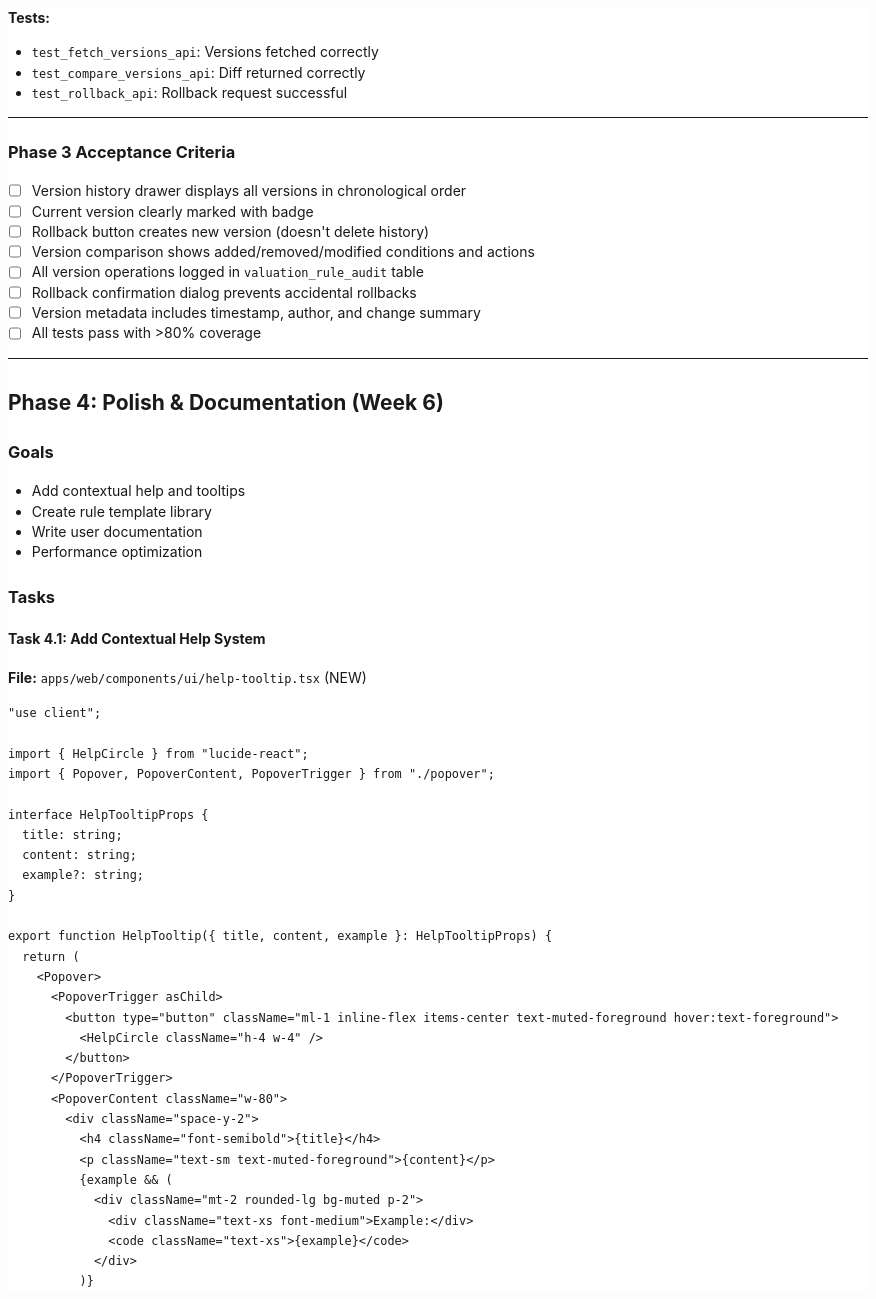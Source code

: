 **Tests:**
- `test_fetch_versions_api`: Versions fetched correctly
- `test_compare_versions_api`: Diff returned correctly
- `test_rollback_api`: Rollback request successful

---

### Phase 3 Acceptance Criteria

- [ ] Version history drawer displays all versions in chronological order
- [ ] Current version clearly marked with badge
- [ ] Rollback button creates new version (doesn't delete history)
- [ ] Version comparison shows added/removed/modified conditions and actions
- [ ] All version operations logged in `valuation_rule_audit` table
- [ ] Rollback confirmation dialog prevents accidental rollbacks
- [ ] Version metadata includes timestamp, author, and change summary
- [ ] All tests pass with >80% coverage

---

## Phase 4: Polish & Documentation (Week 6)

### Goals
- Add contextual help and tooltips
- Create rule template library
- Write user documentation
- Performance optimization

### Tasks

#### Task 4.1: Add Contextual Help System
**File:** `apps/web/components/ui/help-tooltip.tsx` (NEW)

```tsx
"use client";

import { HelpCircle } from "lucide-react";
import { Popover, PopoverContent, PopoverTrigger } from "./popover";

interface HelpTooltipProps {
  title: string;
  content: string;
  example?: string;
}

export function HelpTooltip({ title, content, example }: HelpTooltipProps) {
  return (
    <Popover>
      <PopoverTrigger asChild>
        <button type="button" className="ml-1 inline-flex items-center text-muted-foreground hover:text-foreground">
          <HelpCircle className="h-4 w-4" />
        </button>
      </PopoverTrigger>
      <PopoverContent className="w-80">
        <div className="space-y-2">
          <h4 className="font-semibold">{title}</h4>
          <p className="text-sm text-muted-foreground">{content}</p>
          {example && (
            <div className="mt-2 rounded-lg bg-muted p-2">
              <div className="text-xs font-medium">Example:</div>
              <code className="text-xs">{example}</code>
            </div>
          )}
```